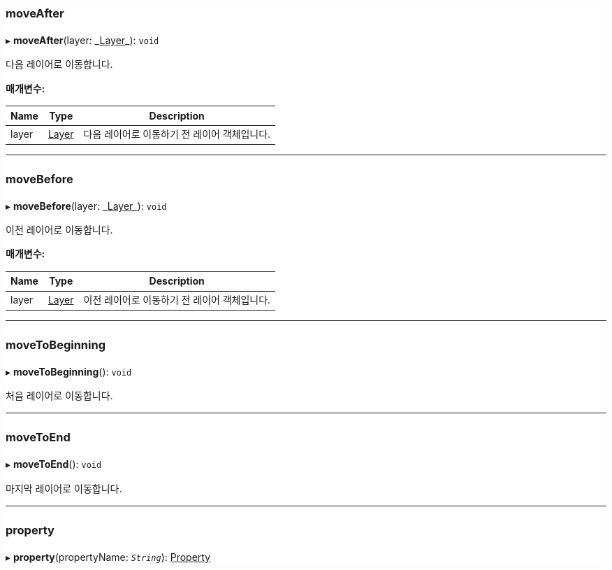 ### moveAfter

▸ **moveAfter**(layer: \_[Layer](/javascript-api/api/layer/layer-class.md)\_): `void`

다음 레이어로 이동합니다.

**매개변수:**

| Name  | Type                                          | Description                                  |
| ----- | --------------------------------------------- | -------------------------------------------- |
| layer | [Layer](/javascript-api/api/layer/layer-class.md) | 다음 레이어로 이동하기 전 레이어 객체입니다. |

---

<a id="movebefore"></a>

### moveBefore

▸ **moveBefore**(layer: \_[Layer](/javascript-api/api/layer/layer-class.md)\_): `void`

이전 레이어로 이동합니다.

**매개변수:**

| Name  | Type                                          | Description                                  |
| ----- | --------------------------------------------- | -------------------------------------------- |
| layer | [Layer](/javascript-api/api/layer/layer-class.md) | 이전 레이어로 이동하기 전 레이어 객체입니다. |

---

<a id="movetobeginning"></a>

### moveToBeginning

▸ **moveToBeginning**(): `void`

처음 레이어로 이동합니다.

---

<a id="movetoend"></a>

### moveToEnd

▸ **moveToEnd**(): `void`

마지막 레이어로 이동합니다.

---

<a id="property"></a>

### property

▸ **property**(propertyName: _`String`_): [Property](/javascript-api/api/property/property-class.md)

